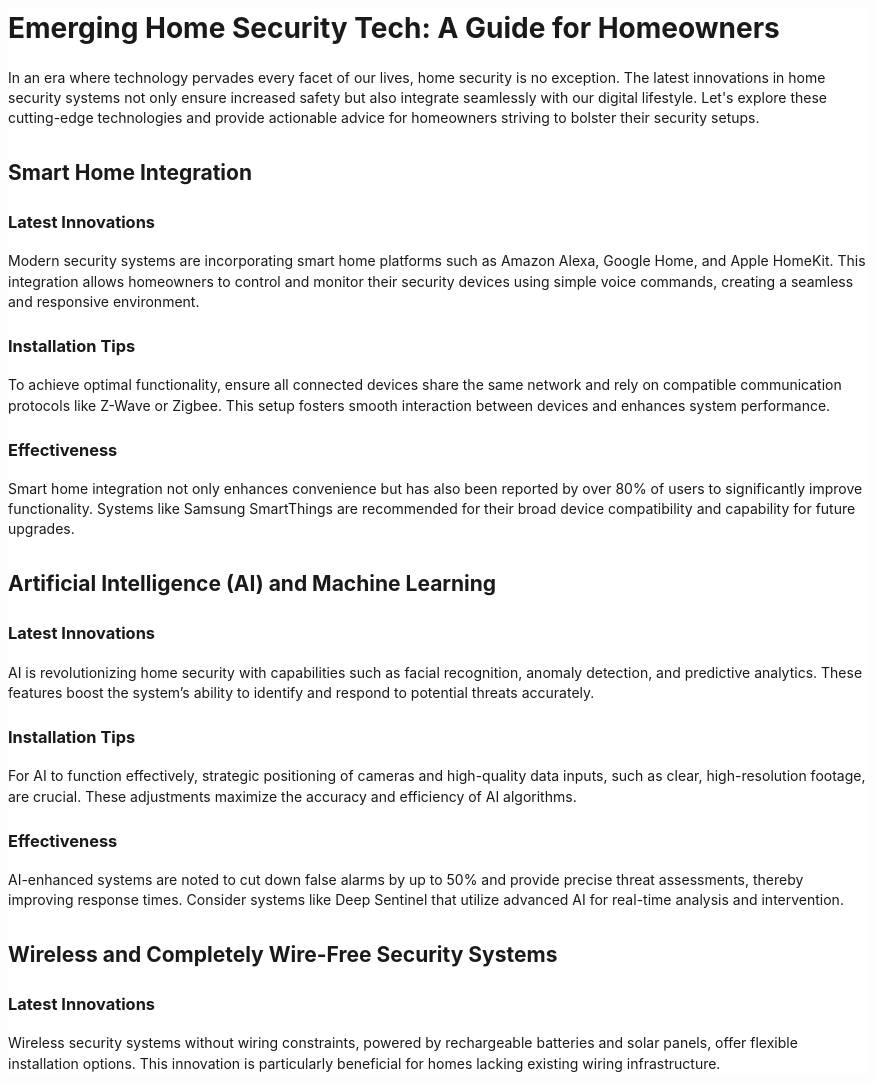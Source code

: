 # Emerging Home Security Tech: A Guide for Homeowners

In an era where technology pervades every facet of our lives, home security is no exception. The latest innovations in home security systems not only ensure increased safety but also integrate seamlessly with our digital lifestyle. Let's explore these cutting-edge technologies and provide actionable advice for homeowners striving to bolster their security setups.

## Smart Home Integration

### Latest Innovations
Modern security systems are incorporating smart home platforms such as Amazon Alexa, Google Home, and Apple HomeKit. This integration allows homeowners to control and monitor their security devices using simple voice commands, creating a seamless and responsive environment.

### Installation Tips
To achieve optimal functionality, ensure all connected devices share the same network and rely on compatible communication protocols like Z-Wave or Zigbee. This setup fosters smooth interaction between devices and enhances system performance.

### Effectiveness
Smart home integration not only enhances convenience but has also been reported by over 80% of users to significantly improve functionality. Systems like Samsung SmartThings are recommended for their broad device compatibility and capability for future upgrades.

## Artificial Intelligence (AI) and Machine Learning

### Latest Innovations
AI is revolutionizing home security with capabilities such as facial recognition, anomaly detection, and predictive analytics. These features boost the system’s ability to identify and respond to potential threats accurately.

### Installation Tips
For AI to function effectively, strategic positioning of cameras and high-quality data inputs, such as clear, high-resolution footage, are crucial. These adjustments maximize the accuracy and efficiency of AI algorithms.

### Effectiveness
AI-enhanced systems are noted to cut down false alarms by up to 50% and provide precise threat assessments, thereby improving response times. Consider systems like Deep Sentinel that utilize advanced AI for real-time analysis and intervention.

## Wireless and Completely Wire-Free Security Systems

### Latest Innovations
Wireless security systems without wiring constraints, powered by rechargeable batteries and solar panels, offer flexible installation options. This innovation is particularly beneficial for homes lacking existing wiring infrastructure.
